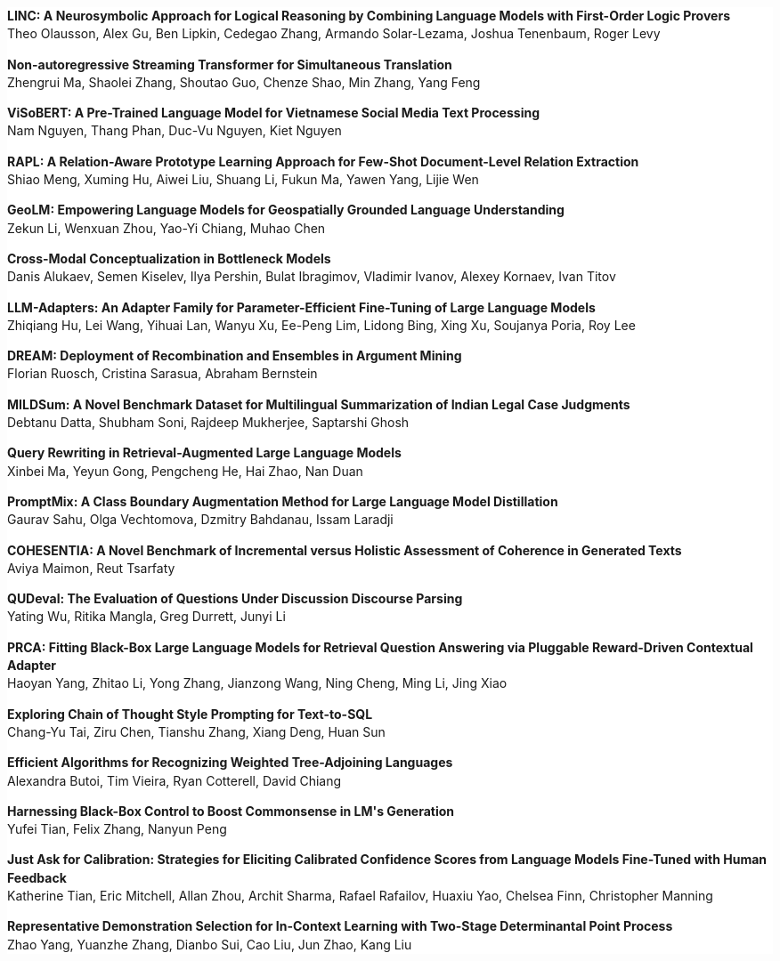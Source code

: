 **LINC: A Neurosymbolic Approach for Logical Reasoning by Combining Language Models with First-Order Logic Provers**<br/>Theo Olausson, Alex Gu, Ben Lipkin, Cedegao Zhang, Armando Solar-Lezama, Joshua Tenenbaum, Roger Levy

**Non-autoregressive Streaming Transformer for Simultaneous Translation**<br/>Zhengrui Ma, Shaolei Zhang, Shoutao Guo, Chenze Shao, Min Zhang, Yang Feng

**ViSoBERT: A Pre-Trained Language Model for Vietnamese Social Media Text Processing**<br/>Nam Nguyen, Thang Phan, Duc-Vu Nguyen, Kiet Nguyen

**RAPL: A Relation-Aware Prototype Learning Approach for Few-Shot Document-Level Relation Extraction**<br/>Shiao Meng, Xuming Hu, Aiwei Liu, Shuang Li, Fukun Ma, Yawen Yang, Lijie Wen

**GeoLM: Empowering Language Models for Geospatially Grounded Language Understanding**<br/>Zekun Li, Wenxuan Zhou, Yao-Yi Chiang, Muhao Chen

**Cross-Modal Conceptualization in Bottleneck Models**<br/>Danis Alukaev, Semen Kiselev, Ilya Pershin, Bulat Ibragimov, Vladimir Ivanov, Alexey Kornaev, Ivan Titov

**LLM-Adapters: An Adapter Family for Parameter-Efficient Fine-Tuning of Large Language Models**<br/>Zhiqiang Hu, Lei Wang, Yihuai Lan, Wanyu Xu, Ee-Peng Lim, Lidong Bing, Xing Xu, Soujanya Poria, Roy Lee

**DREAM: Deployment of Recombination and Ensembles in Argument Mining**<br/>Florian Ruosch, Cristina Sarasua, Abraham Bernstein

**MILDSum: A Novel Benchmark Dataset for Multilingual Summarization of Indian Legal Case Judgments**<br/>Debtanu Datta, Shubham Soni, Rajdeep Mukherjee, Saptarshi Ghosh

**Query Rewriting in Retrieval-Augmented Large Language Models**<br/>Xinbei Ma, Yeyun Gong, Pengcheng He, Hai Zhao, Nan Duan

**PromptMix: A Class Boundary Augmentation Method for Large Language Model Distillation**<br/>Gaurav Sahu, Olga Vechtomova, Dzmitry Bahdanau, Issam Laradji

**COHESENTIA: A Novel Benchmark of Incremental versus Holistic Assessment of Coherence in Generated Texts**<br/>Aviya Maimon, Reut Tsarfaty

**QUDeval: The Evaluation of Questions Under Discussion Discourse Parsing**<br/>Yating Wu, Ritika Mangla, Greg Durrett, Junyi Li

**PRCA: Fitting Black-Box Large Language Models for Retrieval Question Answering via Pluggable Reward-Driven Contextual Adapter**<br/>Haoyan Yang, Zhitao Li, Yong Zhang, Jianzong Wang, Ning Cheng, Ming Li, Jing Xiao

**Exploring Chain of Thought Style Prompting for Text-to-SQL**<br/>Chang-Yu Tai, Ziru Chen, Tianshu Zhang, Xiang Deng, Huan Sun

**Efficient Algorithms for Recognizing Weighted Tree-Adjoining Languages**<br/>Alexandra Butoi, Tim Vieira, Ryan Cotterell, David Chiang

**Harnessing Black-Box Control to Boost Commonsense in LM's Generation**<br/>Yufei Tian, Felix Zhang, Nanyun Peng

**Just Ask for Calibration: Strategies for Eliciting Calibrated Confidence Scores from Language Models Fine-Tuned with Human Feedback**<br/>Katherine Tian, Eric Mitchell, Allan Zhou, Archit Sharma, Rafael Rafailov, Huaxiu Yao, Chelsea Finn, Christopher Manning

**Representative Demonstration Selection for In-Context Learning with Two-Stage Determinantal Point Process**<br/>Zhao Yang, Yuanzhe Zhang, Dianbo Sui, Cao Liu, Jun Zhao, Kang Liu
